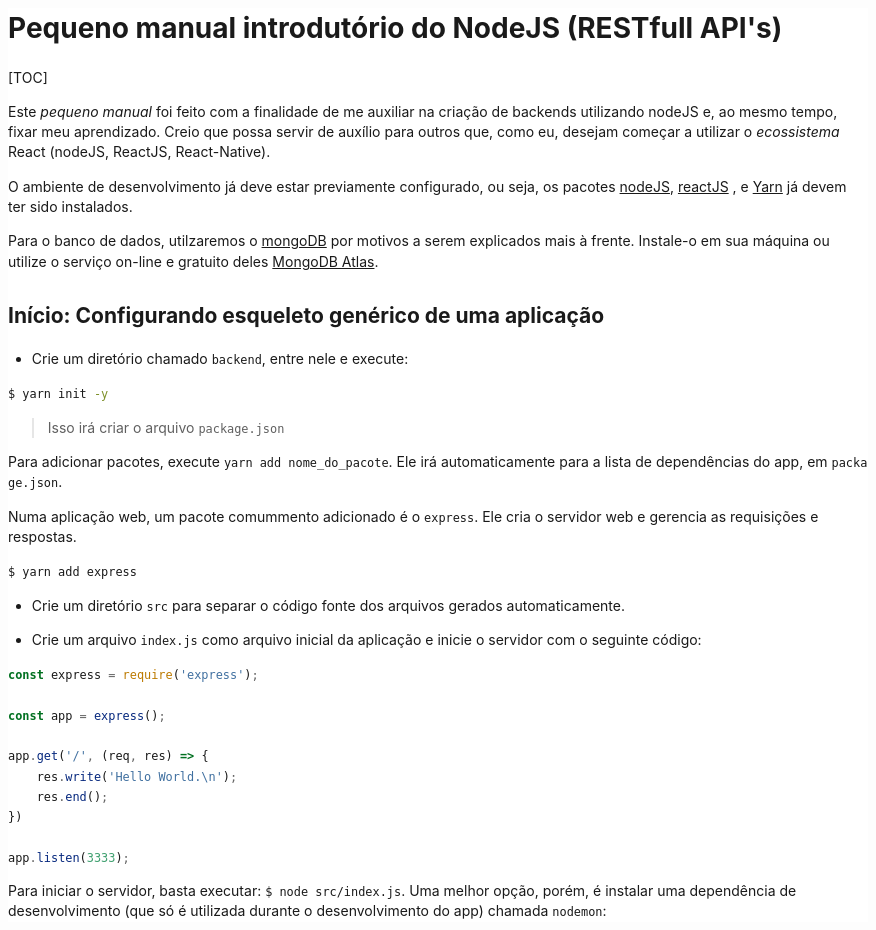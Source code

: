 # Pequeno manual introdutório do NodeJS (RESTfull API's)

[TOC]

Este *pequeno manual* foi feito com a finalidade de me auxiliar na criação de backends utilizando nodeJS e, ao mesmo tempo, fixar meu aprendizado. Creio que possa servir de auxílio para outros que, como eu, desejam começar a utilizar o *ecossistema* React (nodeJS, ReactJS, React-Native).

O ambiente de desenvolvimento já deve estar previamente configurado, ou seja, os pacotes [nodeJS](https://nodejs.org), [reactJS](https://reactjs.org) , e [Yarn](https://yarnpkg.com) já devem ter sido instalados.

Para o banco de dados, utilzaremos o [mongoDB](https://www.mongodb.com) por motivos a serem explicados mais à frente. Instale-o em sua máquina ou utilize o serviço on-line e gratuito deles [MongoDB Atlas](https://www.mongodb.com/cloud/atlas).

## Início: Configurando esqueleto genérico de uma aplicação

* Crie um diretório chamado `backend`, entre nele e execute:

```bash
$ yarn init -y
```
> Isso irá criar o arquivo `package.json`

Para adicionar pacotes, execute `yarn add nome_do_pacote`. Ele irá automaticamente para a lista de dependências do app, em `package.json`.

Numa aplicação web, um pacote comummento adicionado é o `express`. Ele cria o servidor web e gerencia as requisições e respostas.

```bash
$ yarn add express
```

* Crie um diretório `src` para separar o código fonte dos arquivos gerados automaticamente.

* Crie um arquivo `index.js` como arquivo inicial da aplicação e inicie o servidor com o seguinte código:

```js
const express = require('express');

const app = express();

app.get('/', (req, res) => {
    res.write('Hello World.\n');
    res.end();
})

app.listen(3333);
```

Para iniciar o servidor, basta executar: `$ node src/index.js`. Uma melhor opção, porém, é instalar uma dependência de desenvolvimento (que só é utilizada durante o desenvolvimento do app) chamada `nodemon`:
